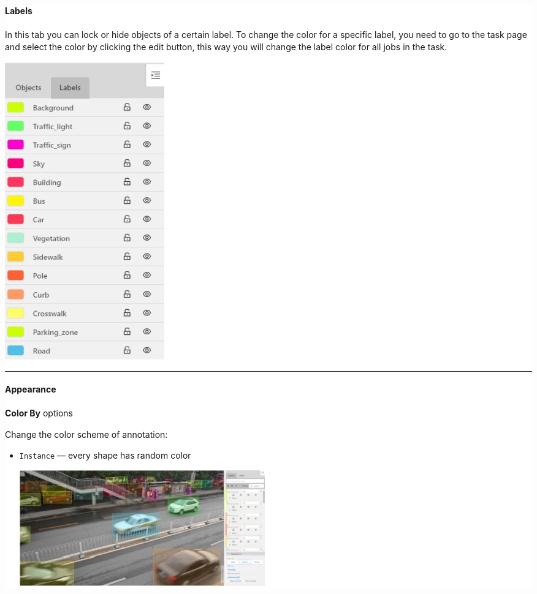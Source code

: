 
#### Labels

In this tab you can lock or hide objects of a certain label.
To change the color for a specific label,
you need to go to the task page and select the color by clicking the edit button,
this way you will change the label color for all jobs in the task.

![](static/documentation/images/image062.jpg)

---

#### Appearance

**Color By** options

Change the color scheme of annotation:

- `Instance` — every shape has random color

  ![](static/documentation/images/image095_detrac.jpg)
